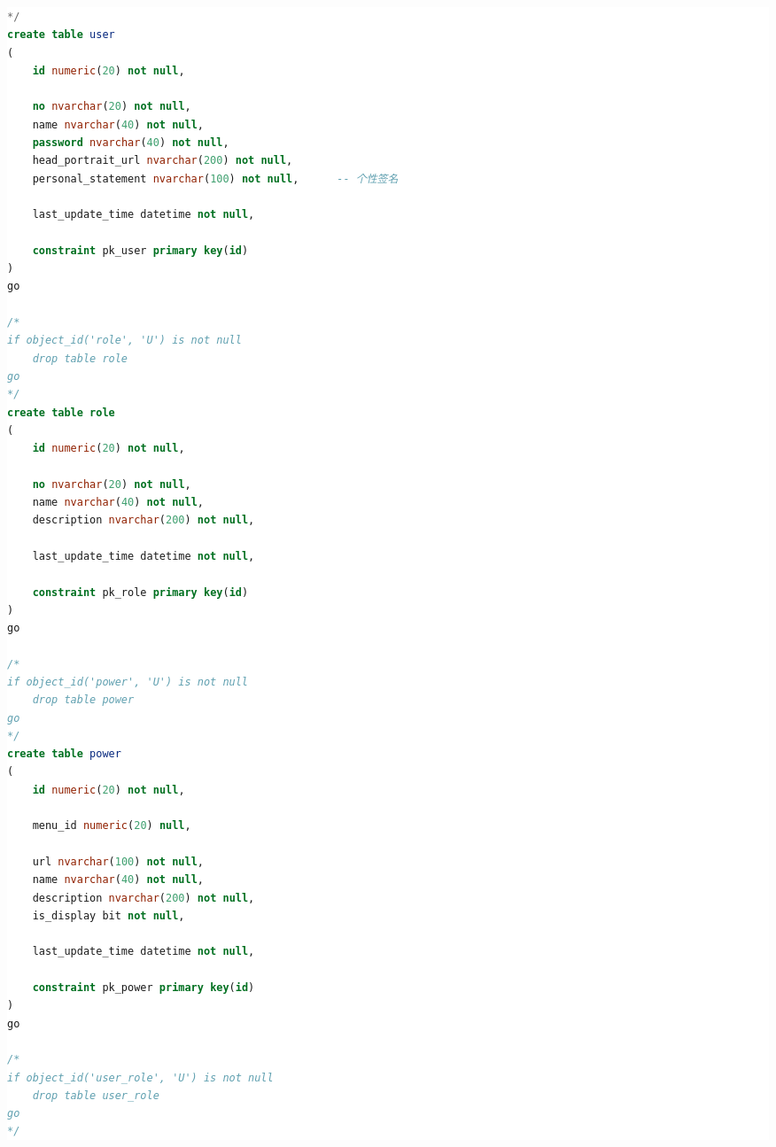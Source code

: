 ```sql
*/
create table user
(
	id numeric(20) not null,

	no nvarchar(20) not null,
	name nvarchar(40) not null,
	password nvarchar(40) not null,
	head_portrait_url nvarchar(200) not null,
	personal_statement nvarchar(100) not null,		-- 个性签名

	last_update_time datetime not null,

	constraint pk_user primary key(id)
)
go

/*
if object_id('role', 'U') is not null
	drop table role
go
*/
create table role
(
	id numeric(20) not null,

	no nvarchar(20) not null,
	name nvarchar(40) not null,
	description nvarchar(200) not null,

	last_update_time datetime not null,

	constraint pk_role primary key(id)
)
go

/*
if object_id('power', 'U') is not null
	drop table power
go
*/
create table power
(
	id numeric(20) not null,

	menu_id numeric(20) null,

	url nvarchar(100) not null,
	name nvarchar(40) not null,
	description nvarchar(200) not null,
	is_display bit not null,

	last_update_time datetime not null,

	constraint pk_power primary key(id)
)
go

/*
if object_id('user_role', 'U') is not null
	drop table user_role
go
*/
```